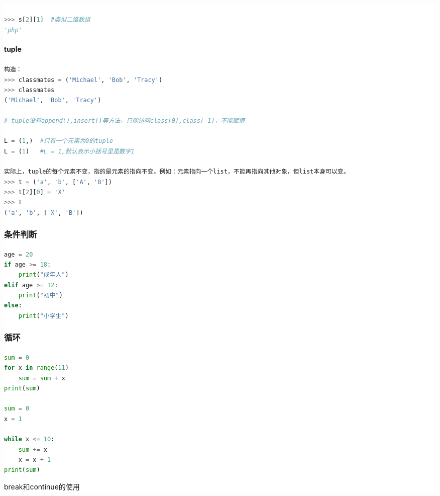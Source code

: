 ```python

>>> s[2][1]  #类似二维数组
'php'
```
#### tuple
```python
构造：
>>> classmates = ('Michael', 'Bob', 'Tracy')
>>> classmates
('Michael', 'Bob', 'Tracy')

# tuple没有append(),insert()等方法，只能访问class[0],class[-1]，不能赋值

L = (1,)  #只有一个元素为0的tuple
L = (1)   #L = 1,默认表示小括号里是数字1

实际上，tuple的每个元素不变，指的是元素的指向不变。例如：元素指向一个list，不能再指向其他对象，但list本身可以变。
>>> t = ('a', 'b', ['A', 'B'])
>>> t[2][0] = 'X'
>>> t
('a', 'b', ['X', 'B'])
```

### 条件判断
```Python
age = 20
if age >= 18:
	print("成年人")
elif age >= 12:
	print("初中")
else:
	print("小学生")
```

### 循环
```python
sum = 0
for x in range(11)
	sum = sum + x
print(sum)

sum = 0
x = 1

while x <= 10:
    sum += x
    x = x + 1
print(sum)
```
break和continue的使用
